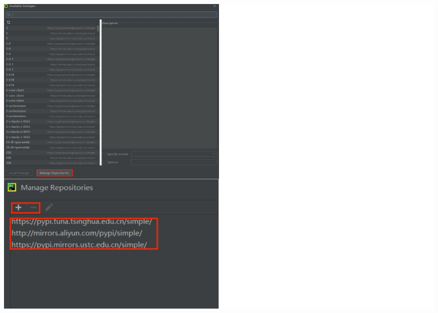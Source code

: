   <img src="resources/py问题6.png" width=50% align=top>

  <img src="resources/py问题7.png" width=50% align=top>